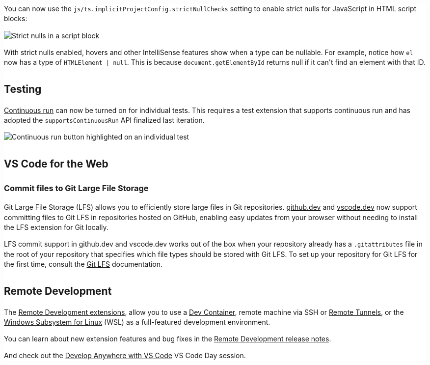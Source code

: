 You can now use the `js/ts.implicitProjectConfig.strictNullChecks` setting to
enable strict nulls for JavaScript in HTML script blocks:

![Strict nulls in a script block](images/1_78/html-strict-null.png)

With strict nulls enabled, hovers and other IntelliSense features show when a
type can be nullable. For example, notice how `el` now has a type of
`HTMLElement | null`. This is because `document.getElementById` returns null if
it can't find an element with that ID.

## Testing

[Continuous run](https://code.visualstudio.com/updates/v1_75#_continuous-test-runs)
can now be turned on for individual tests. This requires a test extension that
supports continuous run and has adopted the `supportsContinuousRun` API
finalized last iteration.

![Continuous run button highlighted on an individual test](images/1_78/testing-continous-run.png)

## VS Code for the Web

### Commit files to Git Large File Storage

Git Large File Storage (LFS) allows you to efficiently store large files in Git
repositories. [github.dev](https://github.dev) and
[vscode.dev](https://vscode.dev) now support committing files to Git LFS in
repositories hosted on GitHub, enabling easy updates from your browser without
needing to install the LFS extension for Git locally.

LFS commit support in github.dev and vscode.dev works out of the box when your
repository already has a `.gitattributes` file in the root of your repository
that specifies which file types should be stored with Git LFS. To set up your
repository for Git LFS for the first time, consult the
[Git LFS](https://git-lfs.com) documentation.

## Remote Development

The
[Remote Development extensions](https://marketplace.visualstudio.com/items?itemName=ms-vscode-remote.vscode-remote-extensionpack),
allow you to use a
[Dev Container](https://code.visualstudio.com/docs/devcontainers/containers),
remote machine via SSH or
[Remote Tunnels](https://code.visualstudio.com/docs/remote/tunnels), or the
[Windows Subsystem for Linux](https://learn.microsoft.com/windows/wsl) (WSL) as
a full-featured development environment.

You can learn about new extension features and bug fixes in the
[Remote Development release notes](https://github.com/microsoft/vscode-docs/blob/main/remote-release-notes/v1_78.md).

And check out the
[Develop Anywhere with VS Code](https://www.youtube.com/watch?v=c0L85sFHF2I&list=PLj6YeMhvp2S7hWnmPEcxsSPEB0FLHqi0j&index=11)
VS Code Day session.
